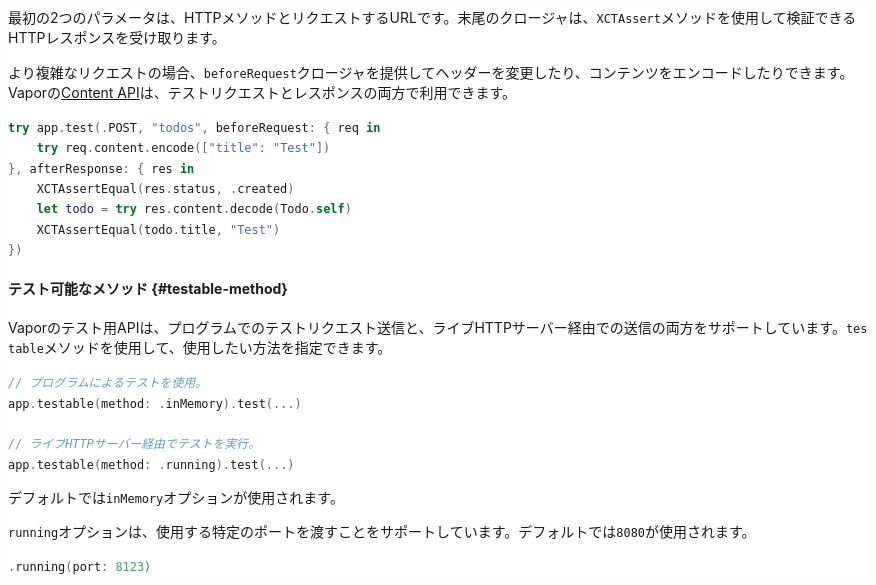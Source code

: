 最初の2つのパラメータは、HTTPメソッドとリクエストするURLです。末尾のクロージャは、`XCTAssert`メソッドを使用して検証できるHTTPレスポンスを受け取ります。

より複雑なリクエストの場合、`beforeRequest`クロージャを提供してヘッダーを変更したり、コンテンツをエンコードしたりできます。Vaporの[Content API](../basics/content.md)は、テストリクエストとレスポンスの両方で利用できます。

```swift
try app.test(.POST, "todos", beforeRequest: { req in
    try req.content.encode(["title": "Test"])
}, afterResponse: { res in
    XCTAssertEqual(res.status, .created)
    let todo = try res.content.decode(Todo.self)
    XCTAssertEqual(todo.title, "Test")
})
```

#### テスト可能なメソッド {#testable-method}

Vaporのテスト用APIは、プログラムでのテストリクエスト送信と、ライブHTTPサーバー経由での送信の両方をサポートしています。`testable`メソッドを使用して、使用したい方法を指定できます。

```swift
// プログラムによるテストを使用。
app.testable(method: .inMemory).test(...)

// ライブHTTPサーバー経由でテストを実行。
app.testable(method: .running).test(...)
```

デフォルトでは`inMemory`オプションが使用されます。

`running`オプションは、使用する特定のポートを渡すことをサポートしています。デフォルトでは`8080`が使用されます。

```swift
.running(port: 8123)
```